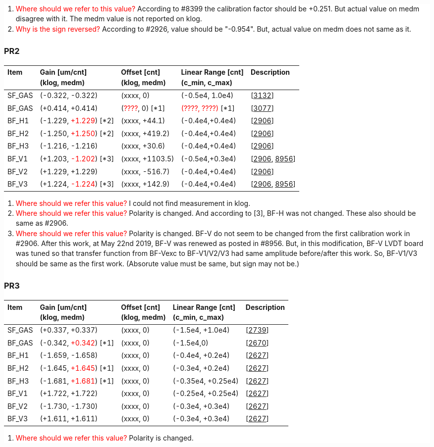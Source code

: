 1. <font color='Red'>Where should we refer to this value?</font> According to #8399 the calibration factor should be +0.251. But actual value on medm disagree with it. The medm value is not reported on klog.
2. <font color='Red'>Why is the sign reversed?</font> According to #2926, value should be "-0.954". But, actual value on medm does not same as it.


### PR2
| Item | Gain [um/cnt]<br> (klog, medm)| Offset [cnt] <br> (klog, medm)| Linear Range [cnt] <br>(c\_min, c\_max)|Description |
| :--|:--|:--|:---|:--|
| SF_GAS | (-0.322, -0.322)  | (xxxx, 0) |(-0.5e4, 1.0e4)| [[3132](http://klog.icrr.u-tokyo.ac.jp/osl/?r=3132)] |
| BF_GAS | (+0.414, +0.414)  | (<font color='Red'>????</font>, 0) [*1] |<font color='Red'>(????, ????)</font> [*1]| [[3077](http://klog.icrr.u-tokyo.ac.jp/osl/?r=3077)]|
| BF_H1 | (-1.229, <font color='Red'>+1.229</font>) [*2] | (xxxx, +44.1) |(-0.4e4,+0.4e4)| [[2906](http://klog.icrr.u-tokyo.ac.jp/osl/?r=2906)]|
| BF_H2 | (-1.250, <font color='Red'>+1.250</font>) [*2] | (xxxx, +419.2) |(-0.4e4,+0.4e4)| [[2906](http://klog.icrr.u-tokyo.ac.jp/osl/?r=2906)]|
| BF_H3 | (-1.216, -1.216)  | (xxxx, +30.6) |(-0.4e4,+0.4e4)| [[2906](http://klog.icrr.u-tokyo.ac.jp/osl/?r=2906)] |
| BF_V1 | (+1.203, <font color='Red'>-1.202</font>) [*3] | (xxxx, +1103.5) |(-0.5e4,+0.3e4)| [[2906](http://klog.icrr.u-tokyo.ac.jp/osl/?r=2906), [8956](http://klog.icrr.u-tokyo.ac.jp/osl/?r=8956)]|
| BF_V2 | (+1.229, +1.229)  | (xxxx, -516.7) |(-0.4e4,+0.4e4)| [[2906](http://klog.icrr.u-tokyo.ac.jp/osl/?r=2906)] |
| BF_V3 | (+1.224, <font color='Red'>-1.224</font>) [*3] | (xxxx, +142.9) |(-0.4e4,+0.4e4)| [[2906](http://klog.icrr.u-tokyo.ac.jp/osl/?r=2906), [8956](http://klog.icrr.u-tokyo.ac.jp/osl/?r=8956)] |

1. <font color='Red'>Where should we refer this value?</font> I could not find measurement in klog.
2. <font color='Red'>Where should we refer this value?</font> Polarity is changed. And according to [3], BF-H was not changed. These also should be same as #2906.
3. <font color='Red'>Where should we refer this value?</font> Polarity is changed. BF-V do not seem to be changed from the first calibration work in #2906. After this work, at May 22nd 2019, BF-V was renewed as posted in #8956. But, in this modification, BF-V LVDT board was tuned so that transfer function from BF-Vexc to BF-V1/V2/V3 had same amplitude before/after this work. So, BF-V1/V3 should be same as the first work. (Absorute value must be same, but sign may not be.) 



### PR3
| Item | Gain [um/cnt]<br> (klog, medm)| Offset [cnt] <br> (klog, medm)| Linear Range [cnt] <br>(c\_min, c\_max)|Description |
| :--|:--|:--|:---|:--|
| SF_GAS | (+0.337, +0.337)  | (xxxx, 0) |(-1.5e4, +1.0e4)| [[2739](http://klog.icrr.u-tokyo.ac.jp/osl/?r=2739)] |
| BF_GAS | (-0.342, <font color='Red'>+0.342</font>) [*1] | (xxxx, 0) |(-1.5e4,0)| [[2670](http://klog.icrr.u-tokyo.ac.jp/osl/?r=2670)]|
| BF_H1 | (-1.659, -1.658)  | (xxxx, 0) |(-0.4e4, +0.2e4)| [[2627](http://klog.icrr.u-tokyo.ac.jp/osl/?r=2627)] |
| BF_H2 | (-1.645, <font color='Red'>+1.645</font>) [*1] | (xxxx, 0) |(-0.3e4, +0.2e4)| [[2627](http://klog.icrr.u-tokyo.ac.jp/osl/?r=2627)]|
| BF_H3 | (-1.681, <font color='Red'>+1.681</font>)  [*1]| (xxxx, 0) |(-0.35e4, +0.25e4)| [[2627](http://klog.icrr.u-tokyo.ac.jp/osl/?r=2627)] |
| BF_V1 | (+1.722, +1.722)  | (xxxx, 0) |(-0.25e4, +0.25e4)| [[2627](http://klog.icrr.u-tokyo.ac.jp/osl/?r=2627)]|
| BF_V2 | (-1.730, -1.730)  | (xxxx, 0) |(-0.3e4, +0.3e4)| [[2627](http://klog.icrr.u-tokyo.ac.jp/osl/?r=2627)]|
| BF_V3 | (+1.611, +1.611)  | (xxxx, 0) |(-0.3e4, +0.3e4)| [[2627](http://klog.icrr.u-tokyo.ac.jp/osl/?r=2627)]|

1. <font color='Red'>Where should we refer this value?</font> Polarity is changed.





